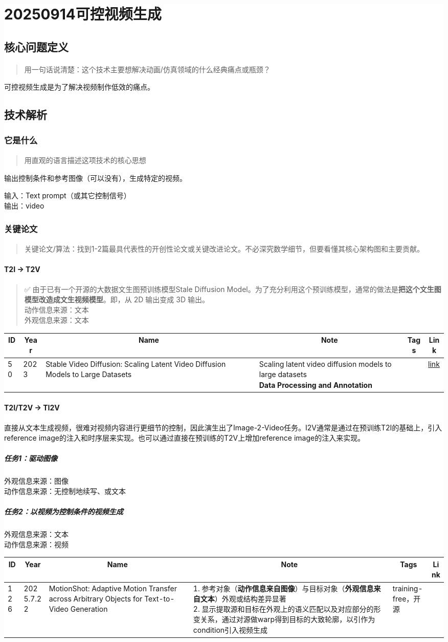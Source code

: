 # 20250914可控视频生成

## 核心问题定义

> 用一句话说清楚：这个技术主要想解决动画/仿真领域的什么经典痛点或瓶颈？

可控视频生成是为了解决视频制作低效的痛点。

## 技术解析 

### 它是什么

> 用直观的语言描述这项技术的核心思想

输出控制条件和参考图像（可以没有），生成特定的视频。  

输入：Text prompt（或其它控制信号）  
输出：video   

### 关键论文

> 关键论文/算法：找到1-2篇最具代表性的开创性论文或关键改进论文。不必深究数学细节，但要看懂其核心架构图和主要贡献。

#### T2I -> T2V

> &#x2705; 由于已有一个开源的大数据文生图预训练模型Stale Diffusion Model。为了充分利用这个预训练模型，通常的做法是**把这个文生图模型改造成文生视频模型**。即，从 2D 输出变成 3D 输出。   
动作信息来源：文本  
外观信息来源：文本

|ID|Year|Name|Note|Tags|Link|
|---|---|---|---|---|---|
|50|2023|Stable Video Diffusion: Scaling Latent Video Diffusion Models to Large Datasets|Scaling latent video diffusion models to large datasets<br>**Data Processing and Annotation**||[link](https://caterpillarstudygroup.github.io/ReadPapers/50.html)|

#### T2I/T2V -> TI2V

直接从文本生成视频，很难对视频内容进行更细节的控制，因此演生出了Image-2-Video任务。I2V通常是通过在预训练T2I的基础上，引入reference image的注入和时序层来实现。也可以通过直接在预训练的T2V上增加reference image的注入来实现。

##### 任务1：驱动图像
外观信息来源：图像  
动作信息来源：无控制地续写、或文本



##### 任务2：以视频为控制条件的视频生成
外观信息来源：文本    
动作信息来源：视频

|ID|Year|Name|Note|Tags|Link|
|---|---|---|---|---|---|
|126|2025.7.22|MotionShot: Adaptive Motion Transfer across Arbitrary Objects for Text-to-Video Generation|1. 参考对象（**动作信息来自图像**）与目标对象（**外观信息来自文本**）外观或结构差异显著<br> 2. 显示提取源和目标在外观上的语义匹配以及对应部分的形变关系，通过对源做warp得到目标的大致轮廓，以引作为condition引入视频生成|training-free，开源|
